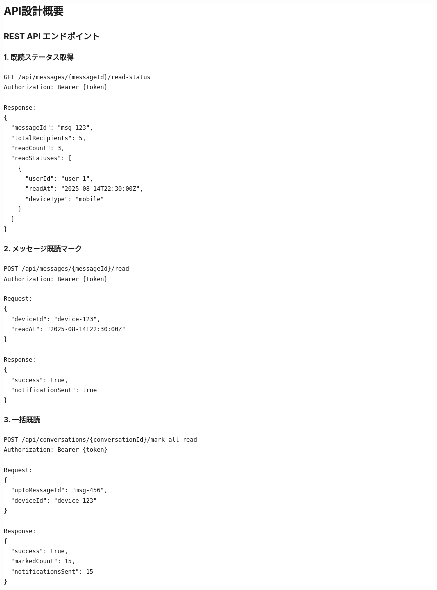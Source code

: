 ## API設計概要

### REST API エンドポイント

#### 1. 既読ステータス取得
```http
GET /api/messages/{messageId}/read-status
Authorization: Bearer {token}

Response:
{
  "messageId": "msg-123",
  "totalRecipients": 5,
  "readCount": 3,
  "readStatuses": [
    {
      "userId": "user-1",
      "readAt": "2025-08-14T22:30:00Z",
      "deviceType": "mobile"
    }
  ]
}
```

#### 2. メッセージ既読マーク
```http
POST /api/messages/{messageId}/read
Authorization: Bearer {token}

Request:
{
  "deviceId": "device-123",
  "readAt": "2025-08-14T22:30:00Z"
}

Response:
{
  "success": true,
  "notificationSent": true
}
```

#### 3. 一括既読
```http
POST /api/conversations/{conversationId}/mark-all-read
Authorization: Bearer {token}

Request:
{
  "upToMessageId": "msg-456",
  "deviceId": "device-123"
}

Response:
{
  "success": true,
  "markedCount": 15,
  "notificationsSent": 15
}
```
